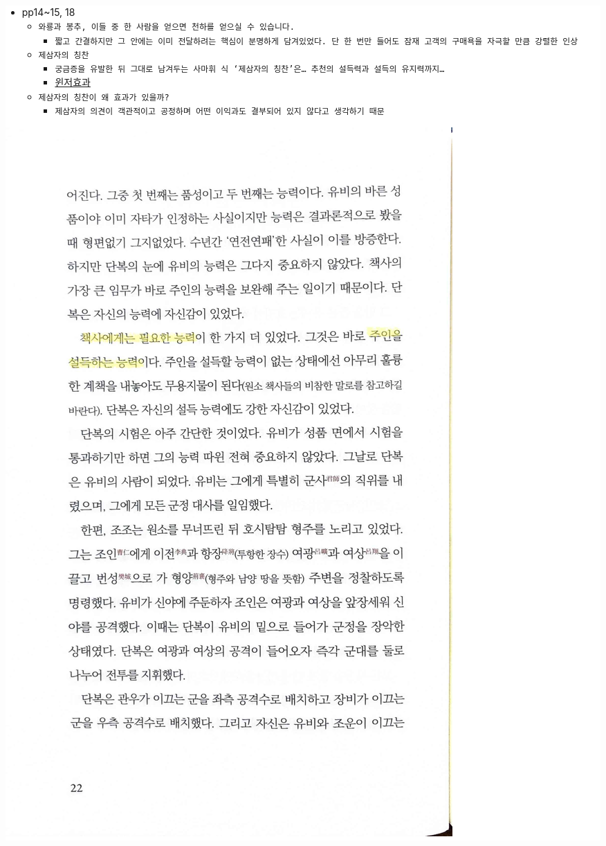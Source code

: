 - pp14~15, 18
    - `와룡과 봉추, 이들 중 한 사람을 얻으면 천하를 얻으실 수 있습니다.`
        - `짧고 간결하지만 그 안에는 이미 전달하려는 핵심이 분명하게 담겨있었다. 단 한 번만 들어도 잠재 고객의 구매욕을 자극할 만큼 강렬한 인상`
    - `제삼자의 칭찬`
        - `궁금증을 유발한 뒤 그대로 남겨두는 사마휘 식 ‘제삼자의 칭찬’은… 추천의 설득력과 설득의 유지력까지…`
        - [윈저효과](https://kmoneysister.com/entry/%EC%9C%88%EC%A0%80-%ED%9A%A8%EA%B3%BC%EB%9E%80-%EC%8B%A0%EB%A2%B0%EB%A5%BC-%EC%96%BB%EA%B8%B0-%EC%9C%84%ED%95%9C-%EC%8B%AC%EB%A6%AC%ED%85%8C%ED%81%AC%EB%8B%89)
    - `제삼자의 칭찬이 왜 효과가 있을까?`
        - `제삼자의 의견이 객관적이고 공정하며 어떤 이익과도 결부되어 있지 않다고 생각하기 때문`

![4.jpg](sam_guanyu/4.jpg)
